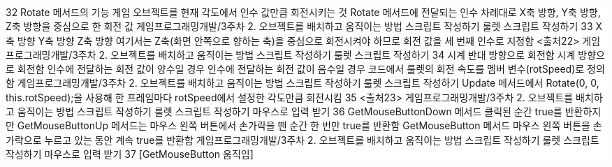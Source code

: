 32
Rotate 
메서드의 기능
게임 오브젝트를 현재 각도에서 인수 값만큼
회전시키는 것
Rotate 메서드에
전달되는 인수
차례대로 X축 방향, Y축 방향, Z축 방향을
중심으로 한 회전 값
게임프로그래밍개발/3주차
2. 오브젝트를 배치하고 움직이는 방법
스크립트 작성하기
룰렛 스크립트 작성하기
33
X축 방향 Y축 방향 Z축 방향
여기서는 Z축(화면 안쪽으로 향하는 축)을 중심으로
회전시켜야 하므로 회전 값을 세 번째 인수로 지정함
<출처22>
게임프로그래밍개발/3주차
2. 오브젝트를 배치하고 움직이는 방법
스크립트 작성하기
룰렛 스크립트 작성하기
34
시계 반대 방향으로 회전함 시계 방향으로 회전함
인수에 전달하는 회전 값이
양수일 경우
인수에 전달하는 회전 값이
음수일 경우
코드에서 룰렛의 회전 속도를
멤버 변수(rotSpeed)로 정의함
게임프로그래밍개발/3주차
2. 오브젝트를 배치하고 움직이는 방법
스크립트 작성하기
룰렛 스크립트 작성하기
Update 메서드에서 Rotate(0, 0, this.rotSpeed);을 사용해
한 프레임마다 rotSpeed에서 설정한 각도만큼 회전시킴
35
<출처23>
게임프로그래밍개발/3주차
2. 오브젝트를 배치하고 움직이는 방법
스크립트 작성하기
룰렛 스크립트 작성하기
마우스로 입력 받기
36
GetMouseButtonDown
메서드
클릭된 순간 true를
반환하지만
GetMouseButtonUp
메서드는 마우스 왼쪽 버튼에서
손가락을 뗀 순간 한 번만
true를 반환함
GetMouseButton
메서드
마우스 왼쪽 버튼을
손가락으로 누르고 있는 동안
계속 true를 반환함
게임프로그래밍개발/3주차
2. 오브젝트를 배치하고 움직이는 방법
스크립트 작성하기
룰렛 스크립트 작성하기
마우스로 입력 받기
37
[GetMouseButton 움직임]